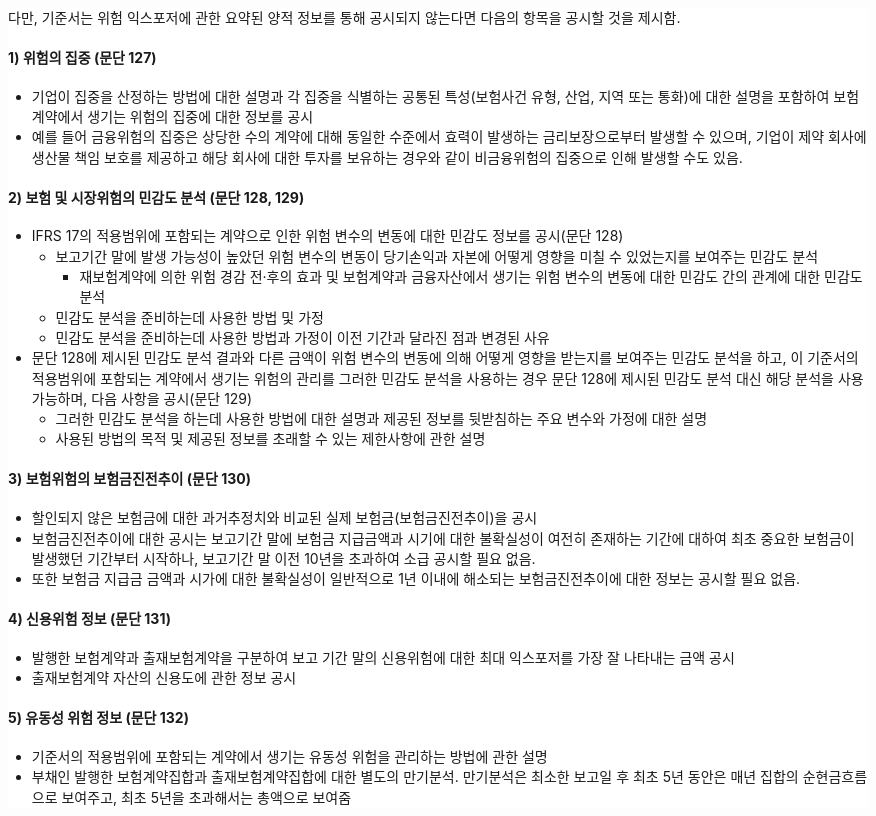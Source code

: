 다만, 기준서는 위험 익스포저에 관한 요약된 양적 정보를 통해 공시되지 않는다면 다음의 항목을 공시할 것을 제시함.&#x20;

#### &#xD;**1)** 위험의 집중 (문단 127)&#xD;

* 기업이 집중을 산정하는 방법에 대한 설명과 각 집중을 식별하는 공통된 특성(보험사건 유형, 산업, 지역 또는 통화)에 대한 설명을 포함하여 보험계약에서 생기는 위험의 집중에 대한 정보를 공시
* 예를 들어 금융위험의 집중은 상당한 수의 계약에 대해 동일한 수준에서 효력이 발생하는 금리보장으로부터 발생할 수 있으며, 기업이 제약 회사에 생산물 책임 보호를 제공하고 해당 회사에 대한 투자를 보유하는 경우와 같이 비금융위험의 집중으로 인해 발생할 수도 있음. &#x20;

#### &#xD;2\) 보험 및 시장위험의 민감도 분석 (문단 128, 129)&#xD;

* IFRS 17의 적용범위에 포함되는 계약으로 인한 위험 변수의 변동에 대한 민감도 정보를 공시(문단 128)&#x20;
  * 보고기간 말에 발생 가능성이 높았던 위험 변수의 변동이 당기손익과 자본에 어떻게 영향을 미칠 수 있었는지를 보여주는 민감도 분석
    * 재보험계약에 의한 위험 경감 전·후의 효과 및 보험계약과 금융자산에서 생기는 위험 변수의 변동에 대한 민감도 간의 관계에 대한 민감도 분석&#x20;
  * 민감도 분석을 준비하는데 사용한 방법 및 가정&#x20;
  * 민감도 분석을 준비하는데 사용한 방법과 가정이 이전 기간과 달라진 점과 변경된 사유
* 문단 128에 제시된 민감도 분석 결과와 다른 금액이 위험 변수의 변동에 의해 어떻게 영향을 받는지를 보여주는 민감도 분석을 하고, 이 기준서의 적용범위에 포함되는 계약에서 생기는 위험의 관리를 그러한 민감도 분석을 사용하는 경우 문단 128에 제시된 민감도 분석 대신 해당 분석을 사용 가능하며, 다음 사항을 공시(문단 129)&#x20;
  * 그러한 민감도 분석을 하는데 사용한 방법에 대한 설명과 제공된 정보를 뒷받침하는 주요 변수와 가정에 대한 설명
  * 사용된 방법의 목적 및 제공된 정보를 초래할 수 있는 제한사항에 관한 설명&#x20;

#### 3) 보험위험의 보험금진전추이 (문단 130)&#xD;

* 할인되지 않은 보험금에 대한 과거추정치와 비교된 실제 보험금(보험금진전추이)을 공시
* 보험금진전추이에 대한 공시는 보고기간 말에 보험금 지급금액과 시기에 대한 불확실성이 여전히 존재하는 기간에 대하여 최초 중요한 보험금이 발생했던 기간부터 시작하나, 보고기간 말 이전 10년을 초과하여 소급 공시할 필요 없음.
* 또한 보험금 지급금 금액과 시가에 대한 불확실성이 일반적으로 1년 이내에 해소되는 보험금진전추이에 대한 정보는 공시할 필요 없음.

#### &#xD;4\) 신용위험 정보 (문단 131)&#xD;

* 발행한 보험계약과 출재보험계약을 구분하여 보고 기간 말의 신용위험에 대한 최대 익스포저를 가장 잘 나타내는 금액 공시&#x20;
* 출재보험계약 자산의 신용도에 관한 정보 공시&#x20;

#### 5) 유동성 위험 정보 (문단 132) &#xD;

* 기준서의 적용범위에 포함되는 계약에서 생기는 유동성 위험을 관리하는 방법에 관한 설명
* 부채인 발행한 보험계약집합과 출재보험계약집합에 대한 별도의 만기분석. 만기분석은 최소한 보고일 후 최초 5년 동안은 매년 집합의 순현금흐름으로 보여주고, 최초 5년을 초과해서는 총액으로 보여줌 &#x20;
